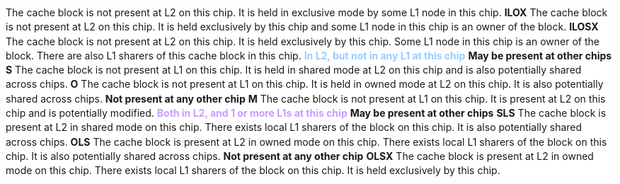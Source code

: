 <td> The cache block is not present at L2 on this chip. It is held in exclusive mode by some L1 node in this chip.
</td></tr>
<tr>
<td> <b>ILOX</b> </td>
<td> The cache block is not present at L2 on this chip. It is held exclusively by this chip and some L1 node in this chip is an owner of the block.
</td></tr>
<tr>
<td> <b>ILOSX</b> </td>
<td> The cache block is not present at L2 on this chip. It is held exclusively by this chip. Some L1 node in this chip is an owner of the block. There are also L1 sharers of this cache block in this chip.
</td></tr>
<tr>
<td rowspan="3"> <b><span style="color:#99CCFF">In L2, but not in any L1 at this chip</span></b> </td>
<td rowspan="2"><b>May be present at other chips</b> </td>
<td> <b>S</b> </td>
<td> The cache block is not present at L1 on this chip. It is held in shared mode at L2 on this chip and is also potentially shared across chips.
</td></tr>
<tr>
<td> <b>O</b> </td>
<td> The cache block is not present at L1 on this chip. It is held in owned mode at L2 on this chip. It is also potentially shared across chips.
</td></tr>
<tr>
<td> <b>Not present at any other chip</b> </td>
<td> <b>M</b> </td>
<td> The cache block is not present at L1 on this chip. It is present at L2 on this chip and is potentially modified.
</td></tr>
<tr>
<td rowspan="3"> <b><span style="color:#CC99FF">Both in L2, and 1 or more L1s at this chip</span></b> </td>
<td rowspan="2"><b>May be present at other chips</b> </td>
<td> <b>SLS</b> </td>
<td> The cache block is present at L2 in shared mode on this chip. There exists local L1 sharers of the block on this chip. It is also potentially shared across chips.
</td></tr>
<tr>
<td> <b>OLS</b> </td>
<td> The cache block is present at L2 in owned mode on this chip. There exists local L1 sharers of the block on this chip. It is also potentially shared across chips.
</td></tr>
<tr>
<td> <b>Not present at any other chip</b> </td>
<td> <b>OLSX</b> </td>
<td> The cache block is present at L2 in owned mode on this chip. There exists local L1 sharers of the block on this chip. It is held exclusively by this chip.
</td></tr>
</tbody>
</table>
